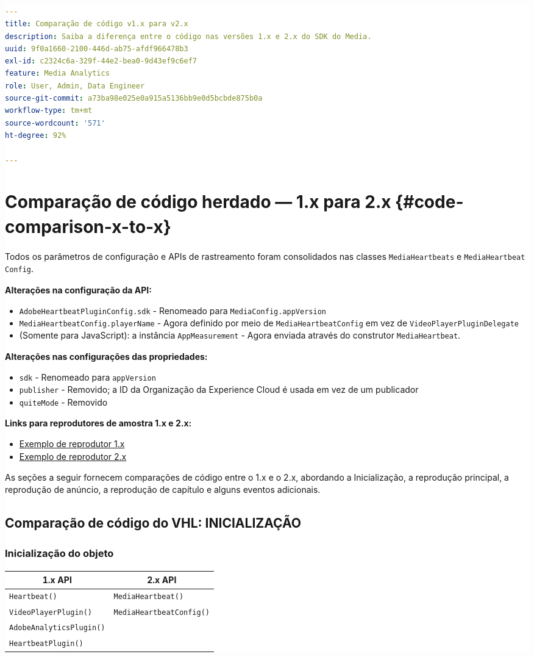 ```yaml
---
title: Comparação de código v1.x para v2.x
description: Saiba a diferença entre o código nas versões 1.x e 2.x do SDK do Media.
uuid: 9f0a1660-2100-446d-ab75-afdf966478b3
exl-id: c2324c6a-329f-44e2-bea0-9d43ef9c6ef7
feature: Media Analytics
role: User, Admin, Data Engineer
source-git-commit: a73ba98e025e0a915a5136bb9e0d5bcbde875b0a
workflow-type: tm+mt
source-wordcount: '571'
ht-degree: 92%

---
```


# Comparação de código herdado — 1.x para 2.x {#code-comparison-x-to-x}

Todos os parâmetros de configuração e APIs de rastreamento foram consolidados nas classes `MediaHeartbeats` e `MediaHeartbeatConfig`.

**Alterações na configuração da API:**

* `AdobeHeartbeatPluginConfig.sdk` - Renomeado para `MediaConfig.appVersion`
* `MediaHeartbeatConfig.playerName` - Agora definido por meio de `MediaHeartbeatConfig` em vez de `VideoPlayerPluginDelegate`
* (Somente para JavaScript): a instância `AppMeasurement` - Agora enviada através do construtor `MediaHeartbeat`.

**Alterações nas configurações das propriedades:**

* `sdk` - Renomeado para `appVersion`
* `publisher` - Removido; a ID da Organização da Experience Cloud é usada em vez de um publicador
* `quiteMode` - Removido

**Links para reprodutores de amostra 1.x e 2.x:**

* [Exemplo de reprodutor 1.x ](https://github.com/Adobe-Marketing-Cloud/video-heartbeat/blob/master/sdks/js/samples/BasicPlayerSample/script/app/analytics/video.analytics.provider.js#L58)
* [Exemplo de reprodutor 2.x ](https://github.com/Adobe-Marketing-Cloud/media-sdks/blob/master/sdks/js/2.x/samples/BasicPlayerSample/script/app/analytics/video.analytics.provider.js#L47)

As seções a seguir fornecem comparações de código entre o 1.x e o 2.x, abordando a Inicialização, a reprodução principal, a reprodução de anúncio, a reprodução de capítulo e alguns eventos adicionais.

## Comparação de código do VHL: INICIALIZAÇÃO

### Inicialização do objeto

| 1.x API | 2.x API |
| --- | --- |
| `Heartbeat()` | `MediaHeartbeat()` |
| `VideoPlayerPlugin()` | `MediaHeartbeatConfig()` |
| `AdobeAnalyticsPlugin()` |  |
| `HeartbeatPlugin()` |  |
